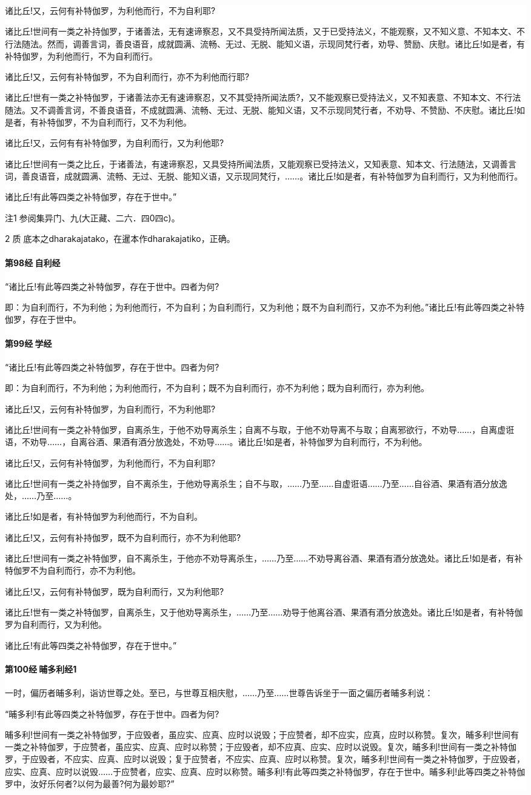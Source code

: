 诸比丘!又，云何有补特伽罗，为利他而行，不为自利耶?

诸比丘!世间有一类之补持伽罗，于诸善法，无有速谛察忍，又不具受持所闻法质，又于已受持法义，不能观察，又不知义意、不知本文、不行法随法。然而，调善言词，善良语音，成就圆满、流畅、无过、无脱、能知义语，示现同梵行者，劝导、赞励、庆慰。诸比丘!如是者，有补特伽罗，为利他而行，不为自利而行。

诸比丘!又，云何有补特伽罗，不为自利而行，亦不为利他而行耶?

诸比丘!世有一类之补特伽罗，于诸善法亦无有速谛察忍，又不其受持所闻法质?，又不能观察已受持法义，又不知表意、不知本文、不行法随法。又不调善言诃，不善良语音，不成就圆满、流畅、无过、无脱、能知义语，又不示现同梵行者，不劝导、不赞励、不庆慰。诸比丘!如是者，有补特伽罗，不为自利而行，又不为利他。

诸比丘!又，云何有有补特伽罗，为自利而行，又为利他耶?

诸比丘!世间有一类之比丘，于诸善法，有速谛察忍，又具受持所闻法质，又能观察已受持法义，又知表意、知本文、行法随法，又调善言词，善良语音，成就圆满、流畅、无过、无脱、能知义语，又示现同梵行，……。诸比丘!如是者，有补特伽罗为自利而行，又为利他而行。

诸比丘!有此等四类之补特伽罗，存在于世中。”

注1 参阅集异门、九(大正藏、二六．四0四c)。

2 质 底本之dharakajatako，在暹本作dharakajatiko，正确。

#### 第98经 自利经 <a name="98"></a>

“诸比丘!有此等四类之补特伽罗，存在于世中。四者为何?

即：为自利而行，不为利他；为利他而行，不为自利；为自利而行，又为利他；既不为自利而行，又亦不为利他。”诸比丘!有此等四类之补特伽罗，存在于世中。

#### 第99经 学经 <a name="99"></a>

“诸比丘!有此等四类之补特伽罗，存在于世中。四者为何?

即：为自利而行，不为利他；为利他而行，不为自利；既不为自利而行，亦不为利他；既为自利而行，亦为利他。

诸比丘!又，云何有补特伽罗，为自利而行，不为利他耶?

诸比丘!世间有一类之补特伽罗，自离杀生，于他不劝导离杀生；自离不与取，于他不劝导离不与取；自离邪欲行，不劝导……，自离虚诳语，不劝导……，自离谷酒、果酒有酒分放逸处，不劝导……。诸比丘!如是者，补特伽罗为自利而行，不为利他。

诸比丘!又，云何有补特伽罗，为利他而行，不为自利耶?

诸比丘!世间有一类之补持伽罗，自不离杀生，于他劝导离杀生；自不与取，……乃至……自虚诳语……乃至……自谷酒、果酒有酒分放逸处，……乃至……。

诸比丘!如是者，有补特伽罗为利他而行，不为自利。

诸比丘!又，云何有补持伽罗，既不为自利而行，亦不为利他耶?

诸比丘!世间有一类之补特伽罗，自不离杀生，于他亦不劝导离杀生，……乃至……不劝导离谷酒、果酒有酒分放逸处。诸比丘!如是者，有补特伽罗不为自利而行，亦不为利他。

诸比丘!又，云何有补特伽罗，既为自利而行，又为利他耶?

诸比丘!世有一类之补特伽罗，自离杀生，又于他劝导离杀生，……乃至……劝导于他离谷酒、果酒有酒分放逸处。诸比丘!如是者，有补特伽罗为自利而行，又为利他。

诸比丘!有此等四类之补特伽罗，存在于世中。”

#### 第100经 晡多利经1 <a name="101"></a>

一时，偏历者晡多利，诣访世尊之处。至已，与世尊互相庆慰，……乃至……世尊告诉坐于一面之偏历者晡多利说：

“晡多利!有此等四类之补特伽罗，存在于世中。四者为何?

晡多利!世间有一类之补特伽罗，于应毁者，虽应实、应真、应时以说毁；于应赞者，却不应实，应真，应时以称赞。复次，晡多利!世间有一类之补特伽罗，于应赞者，虽应实、应真、应时以称赞；于应毁者，却不应真、应实、应时以说毁。复次，晡多利!世间有一类之补特伽罗，于应毁者，不应实、应真、应时以说毁；复于应赞者，不应实、应真、应时以称赞。复次，晡多利!世间有一类之补特伽罗，于应毁者，应实、应真、应时以说毁……于应赞者，应实、应真、应时以称赞。晡多利!有此等四类之补特伽罗，存在于世中。晡多利!此等四类之补特伽罗中，汝好乐何者?以何为最善?何为最妙耶?”
